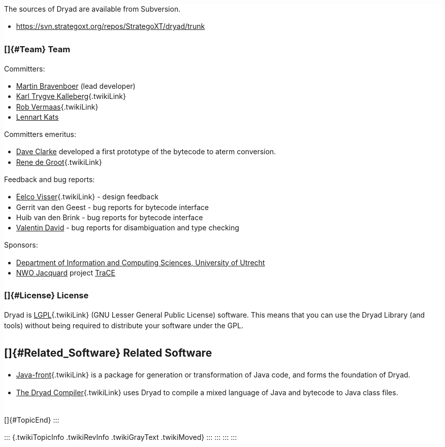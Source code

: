 The sources of Dryad are available from Subversion.

-   <https://svn.strategoxt.org/repos/StrategoXT/dryad/trunk>

### []{#Team} Team

Committers:

-   [Martin Bravenboer](http://martin.bravenboer.name) (lead developer)
-   [Karl Trygve Kalleberg](../Main/KarlTrygveKalleberg){.twikiLink}
-   [Rob Vermaas](../Main/RobVermaas){.twikiLink}
-   [Lennart Kats](http://www.lennartkats.nl/)

Committers emeritus:

-   [Dave Clarke](http://homepages.cwi.nl/~dave/) developed a first
    prototype of the bytecode to aterm conversion.
-   [Rene de Groot](../Main/ReneDeGroot){.twikiLink}

Feedback and bug reports:

-   [Eelco Visser](../Main/EelcoVisser){.twikiLink} - design feedback
-   Gerrit van den Geest - bug reports for bytecode interface
-   Huib van den Brink - bug reports for bytecode interface
-   [Valentin
    David](http://www.lrde.epita.fr/cgi-bin/twiki/view/Main/ValentinDavid) -
    bug reports for disambiguation and type checking

Sponsors:

-   [Department of Information and Computing Sciences, University of
    Utrecht](http://www.cs.uu.nl)
-   [NWO Jacquard](http://www.jacquard.nl/) project
    [TraCE](http://www.cs.uu.nl/wiki/Trace/WebHome)

### []{#License} License

Dryad is [LGPL](LGPL){.twikiLink} (GNU Lesser General Public License)
software. This means that you can use the Dryad Library (and tools)
without being required to distribute your software under the GPL.

[]{#Related_Software} Related Software
--------------------------------------

-   [Java-front](JavaFront){.twikiLink} is a package for generation or
    transformation of Java code, and forms the foundation of Dryad.



-   [The Dryad Compiler](TheDryadCompiler){.twikiLink} uses Dryad to
    compile a mixed language of Java and bytecode to Java class files.

\
[]{#TopicEnd}
:::

::: {.twikiTopicInfo .twikiRevInfo .twikiGrayText .twikiMoved}
:::
:::
:::
:::
